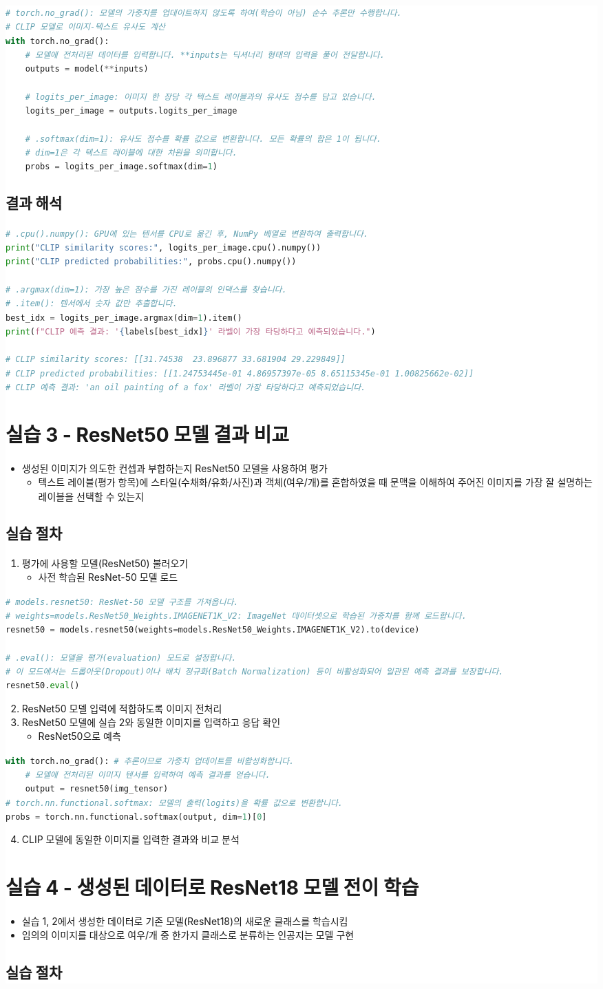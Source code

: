 ```python
# torch.no_grad(): 모델의 가중치를 업데이트하지 않도록 하여(학습이 아님) 순수 추론만 수행합니다.
# CLIP 모델로 이미지-텍스트 유사도 계산
with torch.no_grad():
    # 모델에 전처리된 데이터를 입력합니다. **inputs는 딕셔너리 형태의 입력을 풀어 전달합니다.
    outputs = model(**inputs)

    # logits_per_image: 이미지 한 장당 각 텍스트 레이블과의 유사도 점수를 담고 있습니다.
    logits_per_image = outputs.logits_per_image

    # .softmax(dim=1): 유사도 점수를 확률 값으로 변환합니다. 모든 확률의 합은 1이 됩니다.
    # dim=1은 각 텍스트 레이블에 대한 차원을 의미합니다.
    probs = logits_per_image.softmax(dim=1)
```
## 결과 해석
```python
# .cpu().numpy(): GPU에 있는 텐서를 CPU로 옮긴 후, NumPy 배열로 변환하여 출력합니다.
print("CLIP similarity scores:", logits_per_image.cpu().numpy())
print("CLIP predicted probabilities:", probs.cpu().numpy())

# .argmax(dim=1): 가장 높은 점수를 가진 레이블의 인덱스를 찾습니다.
# .item(): 텐서에서 숫자 값만 추출합니다.
best_idx = logits_per_image.argmax(dim=1).item()
print(f"CLIP 예측 결과: '{labels[best_idx]}' 라벨이 가장 타당하다고 예측되었습니다.")

# CLIP similarity scores: [[31.74538  23.896877 33.681904 29.229849]]
# CLIP predicted probabilities: [[1.24753445e-01 4.86957397e-05 8.65115345e-01 1.00825662e-02]]
# CLIP 예측 결과: 'an oil painting of a fox' 라벨이 가장 타당하다고 예측되었습니다.
```
# 실습 3 - ResNet50 모델 결과 비교
- 생성된 이미지가 의도한 컨셉과 부합하는지 ResNet50 모델을 사용하여 평가
  - 텍스트 레이블(평가 항목)에 스타일(수채화/유화/사진)과 객체(여우/개)를 혼합하였을 때 문맥을 이해하여 주어진 이미지를 가장 잘 설명하는 레이블을 선택할 수 있는지
## 실습 절차
1. 평가에 사용할 모델(ResNet50) 불러오기
   - 사전 학습된 ResNet-50 모델 로드
```python
# models.resnet50: ResNet-50 모델 구조를 가져옵니다.
# weights=models.ResNet50_Weights.IMAGENET1K_V2: ImageNet 데이터셋으로 학습된 가중치를 함께 로드합니다.
resnet50 = models.resnet50(weights=models.ResNet50_Weights.IMAGENET1K_V2).to(device)

# .eval(): 모델을 평가(evaluation) 모드로 설정합니다.
# 이 모드에서는 드롭아웃(Dropout)이나 배치 정규화(Batch Normalization) 등이 비활성화되어 일관된 예측 결과를 보장합니다.
resnet50.eval()
```
2. ResNet50 모델 입력에 적합하도록 이미지 전처리
3. ResNet50 모델에 실습 2와 동일한 이미지를 입력하고 응답 확인
   - ResNet50으로 예측
```python
with torch.no_grad(): # 추론이므로 가중치 업데이트를 비활성화합니다.
    # 모델에 전처리된 이미지 텐서를 입력하여 예측 결과를 얻습니다.
    output = resnet50(img_tensor)
# torch.nn.functional.softmax: 모델의 출력(logits)을 확률 값으로 변환합니다.
probs = torch.nn.functional.softmax(output, dim=1)[0]
```
4. CLIP 모델에 동일한 이미지를 입력한 결과와 비교 분석
# 실습 4 - 생성된 데이터로 ResNet18 모델 전이 학습
- 실습 1, 2에서 생성한 데이터로 기존 모델(ResNet18)의 새로운 클래스를 학습시킴
- 임의의 이미지를 대상으로 여우/개 중 한가지 클래스로 분류하는 인공지는 모델 구현
## 실습 절차